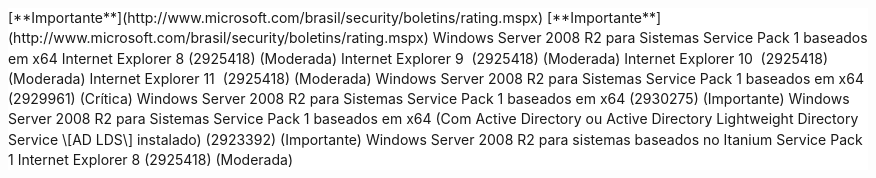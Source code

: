 </td>
<td style="border:1px solid black;">
[**Importante**](http://www.microsoft.com/brasil/security/boletins/rating.mspx)

</td>
<td style="border:1px solid black;">
[**Importante**](http://www.microsoft.com/brasil/security/boletins/rating.mspx)

</td>
</tr>
<tr>
<td style="border:1px solid black;">
Windows Server 2008 R2 para Sistemas Service Pack 1 baseados em x64

</td>
<td style="border:1px solid black;">
Internet Explorer 8  
(2925418)  
(Moderada)  
Internet Explorer 9   
(2925418)  
(Moderada)  
Internet Explorer 10   
(2925418)  
(Moderada)  
Internet Explorer 11   
(2925418)  
(Moderada)

</td>
<td style="border:1px solid black;">
Windows Server 2008 R2 para Sistemas Service Pack 1 baseados em x64  
(2929961)  
(Crítica)

</td>
<td style="border:1px solid black;">
Windows Server 2008 R2 para Sistemas Service Pack 1 baseados em x64  
(2930275)  
(Importante)

</td>
<td style="border:1px solid black;">
Windows Server 2008 R2 para Sistemas Service Pack 1 baseados em x64  
(Com Active Directory ou Active Directory Lightweight Directory Service \[AD LDS\] instalado)  
(2923392)  
(Importante)

</td>
</tr>
<tr>
<td style="border:1px solid black;">
Windows Server 2008 R2 para sistemas baseados no Itanium Service Pack 1

</td>
<td style="border:1px solid black;">
Internet Explorer 8  
(2925418)  
(Moderada)
